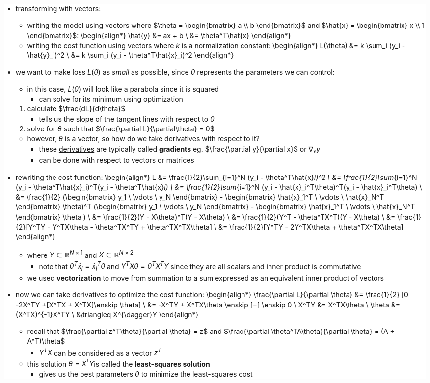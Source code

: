 - transforming with vectors:
  - writing the model using vectors where $\theta = \begin{bmatrix} a \\ b \end{bmatrix}$ and $\hat{x} = \begin{bmatrix} x \\ 1 \end{bmatrix}$:
\begin{align*}
  \hat{y} &= ax + b \\
  &= \theta^T\hat{x}
\end{align*}
  - writing the cost function using vectors where $k$ is a normalization constant:
\begin{align*}
  L(\theta) &= k \sum_i (y_i - \hat{y}_i)^2 \\
  &= k \sum_i (y_i - \theta^T\hat{x}_i)^2
\end{align*}

- we want to make loss $L(\theta)$ as *small* as possible, since $\theta$ represents the parameters we can control:
  - in this case, $L(\theta)$ will look like a parabola since it is squared
    - can solve for its minimum using optimization
  1. calculate $\frac{dL}{d\theta}$
      - tells us the slope of the tangent lines with respect to $\theta$
  2. solve for $\theta$ such that $\frac{\partial L}{\partial\theta} = 0$
  - however, $\theta$ is a vector, so how do we take derivatives with respect to it?
    - these [derivatives](#derivatives) are typically called **gradients** eg. $\frac{\partial y}{\partial x}$ or $\nabla_xy$
    - can be done with respect to vectors or matrices

- rewriting the cost function:
\begin{align*}
  L &= \frac{1}{2}\sum_{i=1}^N (y_i - \theta^T\hat{x}_i)^2 \\
  &= \frac{1}{2}\sum_{i=1}^N (y_i - \theta^T\hat{x}_i)^T(y_i - \theta^T\hat{x}_i) \\
  &= \frac{1}{2}\sum_{i=1}^N (y_i - \hat{x}_i^T\theta)^T(y_i - \hat{x}_i^T\theta) \\
  &= \frac{1}{2}
    (\begin{bmatrix} y_1 \\ \vdots \\ y_N \end{bmatrix} -
    \begin{bmatrix}  \hat{x}_1^T \\ \vdots \\ \hat{x}_N^T \end{bmatrix} \theta)^T
    (\begin{bmatrix} y_1 \\ \vdots \\ y_N \end{bmatrix} - \begin{bmatrix} \hat{x}_1^T \\ \vdots \\ \hat{x}_N^T \end{bmatrix} \theta ) \\
  &= \frac{1}{2}(Y - X\theta)^T(Y - X\theta) \\
  &= \frac{1}{2}(Y^T - \theta^TX^T)(Y - X\theta) \\
  &= \frac{1}{2}[Y^TY - Y^TX\theta - \theta^TX^TY + \theta^TX^TX\theta] \\
  &= \frac{1}{2}[Y^TY - 2Y^TX\theta + \theta^TX^TX\theta]
\end{align*}
  - where $Y \in \mathbb{R}^{N \times 1}$ and $X \in \mathbb{R}^{N \times 2}$
    - note that $\theta^T\hat{x}_i = \hat{x}_i^T\theta$ and $Y^TX\theta = \theta^TX^TY$ since they are all scalars and inner product is commutative
  - we used **vectorization** to move from summation to a sum expressed as an equivalent inner product of vectors

- now we can take derivatives to optimize the cost function:
\begin{align*}
  \frac{\partial L}{\partial \theta} &= \frac{1}{2} [0 -2X^TY +[X^TX + X^TX]\enskip \theta] \\
  &= -X^TY + X^TX\theta \enskip [=] \enskip 0 \\
  X^TY &= X^TX\theta \\
  \theta &= (X^TX)^{-1}X^TY \\
  &\triangleq X^{\dagger}Y
\end{align*}
  - recall that $\frac{\partial z^T\theta}{\partial \theta} = z$ and $\frac{\partial \theta^TA\theta}{\partial \theta} = (A + A^T)\theta$
    - $Y^TX$ can be considered as a vector $z^T$
  - this solution $\theta = X^\dagger Y$is called the **least-squares solution**
    - gives us the best parameters $\theta$ to minimize the least-squares cost
